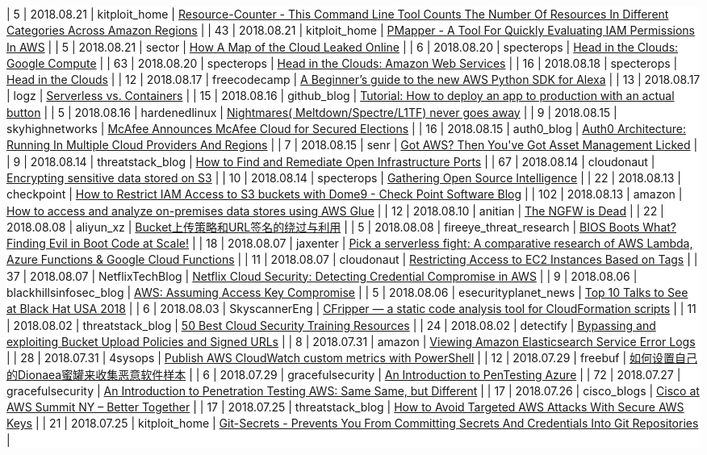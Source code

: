 | 5 | 2018.08.21 | kitploit_home | [Resource-Counter - This Command Line Tool Counts The Number Of Resources In Different Categories Across Amazon Regions](https://www.kitploit.com/2018/08/resource-counter-this-command-line-tool.html) |
| 43 | 2018.08.21 | kitploit_home | [PMapper - A Tool For Quickly Evaluating IAM Permissions In AWS](https://www.kitploit.com/2018/08/pmapper-tool-for-quickly-evaluating-iam.html) |
| 5 | 2018.08.21 | sector | [How A Map of the Cloud Leaked Online](https://sector.ca/how-a-map-of-the-cloud-leaked-online/) |
| 6 | 2018.08.20 | specterops | [Head in the Clouds: Google Compute](https://medium.com/p/c063316d0c2b) |
| 63 | 2018.08.20 | specterops | [Head in the Clouds: Amazon Web Services](https://medium.com/p/59871854de8c) |
| 16 | 2018.08.18 | specterops | [Head in the Clouds](https://medium.com/p/bd038bb69e48) |
| 12 | 2018.08.17 | freecodecamp | [A Beginner’s guide to the new AWS Python SDK for Alexa](https://medium.com/p/105c0ed45f4e) |
| 13 | 2018.08.17 | logz | [Serverless vs. Containers](https://logz.io/blog/serverless-vs-containers/) |
| 15 | 2018.08.16 | github_blog | [Tutorial: How to deploy an app to production with an actual button](https://blog.github.com/2018-08-16-how-to-deploy-to-production-with-an-actual-button/) |
| 5 | 2018.08.16 | hardenedlinux | [Nightmares( Meltdown/Spectre/L1TF) never goes away](https://hardenedlinux.github.io/system-security/2018/08/16/meltdown_spectre_l1tf.html) |
| 9 | 2018.08.15 | skyhighnetworks | [McAfee Announces McAfee Cloud for Secured Elections](https://www.skyhighnetworks.com/cloud-security-blog/mcafee-announces-mcafee-cloud-for-secure-elections/) |
| 16 | 2018.08.15 | auth0_blog | [Auth0 Architecture: Running In Multiple Cloud Providers And Regions](https://auth0.com/blog/auth0-architecture-running-in-multiple-cloud-providers-and-regions/) |
| 7 | 2018.08.15 | senr | [Got AWS? Then You've Got Asset Management Licked](https://blog.senr.io/blog/got-aws-then-youve-got-asset-management-licked) |
| 9 | 2018.08.14 | threatstack_blog | [How to Find and Remediate Open Infrastructure Ports](https://www.threatstack.com/blog/how-to-find-and-remediate-open-infrastructure-ports) |
| 67 | 2018.08.14 | cloudonaut | [Encrypting sensitive data stored on S3](https://cloudonaut.io/encrypting-sensitive-data-stored-on-s3/) |
| 10 | 2018.08.14 | specterops | [Gathering Open Source Intelligence](https://medium.com/p/bee58de48e05) |
| 22 | 2018.08.13 | checkpoint | [How to Restrict IAM Access to S3 buckets with Dome9 - Check Point Software Blog](https://blog.checkpoint.com/2018/08/13/restrict-iam-access-s3-buckets-dome9/) |
| 102 | 2018.08.13 | amazon | [How to access and analyze on-premises data stores using AWS Glue](https://aws.amazon.com/blogs/big-data/how-to-access-and-analyze-on-premises-data-stores-using-aws-glue/) |
| 12 | 2018.08.10 | anitian | [The NGFW is Dead](https://www.anitian.com/the-ngfw-is-dead/) |
| 22 | 2018.08.08 | aliyun_xz | [Bucket上传策略和URL签名的绕过与利用](https://xz.aliyun.com/t/2543) |
| 5 | 2018.08.08 | fireeye_threat_research | [BIOS Boots What? Finding Evil in Boot Code at Scale!](http://www.fireeye.com/blog/threat-research/2018/08/bios-boots-what-finding-evil-in-boot-code-at-scale.html) |
| 18 | 2018.08.07 | jaxenter | [Pick a serverless fight: A comparative research of AWS Lambda, Azure Functions & Google Cloud Functions](https://jaxenter.com/comparison-aws-azure-google-147706.html) |
| 11 | 2018.08.07 | cloudonaut | [Restricting Access to EC2 Instances Based on Tags](https://cloudonaut.io/restricting-access-to-ec2-instances-based-on-tags/) |
| 37 | 2018.08.07 | NetflixTechBlog | [Netflix Cloud Security: Detecting Credential Compromise in AWS](https://medium.com/p/9493d6fd373a) |
| 9 | 2018.08.06 | blackhillsinfosec_blog | [AWS: Assuming Access Key Compromise](https://www.blackhillsinfosec.com/aws-assuming-access-key-compromise/) |
| 5 | 2018.08.06 | esecurityplanet_news | [Top 10 Talks to See at Black Hat USA 2018](https://www.esecurityplanet.com/news/top-10-talks-to-see-at-black-hat-usa-2018.html?a) |
| 6 | 2018.08.03 | SkyscannerEng | [CFripper — a static code analysis tool for CloudFormation scripts](https://medium.com/p/6ffb6b363446) |
| 11 | 2018.08.02 | threatstack_blog | [50 Best Cloud Security Training Resources](https://www.threatstack.com/blog/50-best-cloud-security-training-resources) |
| 24 | 2018.08.02 | detectify | [Bypassing and exploiting Bucket Upload Policies and Signed URLs](https://labs.detectify.com/2018/08/02/bypassing-exploiting-bucket-upload-policies-signed-urls/) |
| 8 | 2018.07.31 | amazon | [Viewing Amazon Elasticsearch Service Error Logs](https://aws.amazon.com/blogs/big-data/viewing-amazon-elasticsearch-service-error-logs/) |
| 28 | 2018.07.31 | 4sysops | [Publish AWS CloudWatch custom metrics with PowerShell](https://4sysops.com/archives/publish-aws-custom-metrics-with-powershell/) |
| 12 | 2018.07.29 | freebuf | [如何设置自己的Dionaea蜜罐来收集恶意软件样本](http://www.freebuf.com/articles/system/177577.html) |
| 6 | 2018.07.29 | gracefulsecurity | [An Introduction to PenTesting Azure](https://www.gracefulsecurity.com/an-introduction-to-pentesting-azure/) |
| 72 | 2018.07.27 | gracefulsecurity | [An Introduction to Penetration Testing AWS: Same Same, but Different](https://www.gracefulsecurity.com/an-introduction-to-penetration-testing-aws/) |
| 17 | 2018.07.26 | cisco_blogs | [Cisco at AWS Summit NY – Better Together](https://blogs.cisco.com/cloud/cisco-at-aws-summit-ny-better-together) |
| 17 | 2018.07.25 | threatstack_blog | [How to Avoid Targeted AWS Attacks With Secure AWS Keys](https://www.threatstack.com/blog/how-to-avoid-targeted-aws-attacks-with-secure-aws-keys) |
| 21 | 2018.07.25 | kitploit_home | [Git-Secrets - Prevents You From Committing Secrets And Credentials Into Git Repositories](https://www.kitploit.com/2018/07/git-secrets-prevents-you-from.html) |